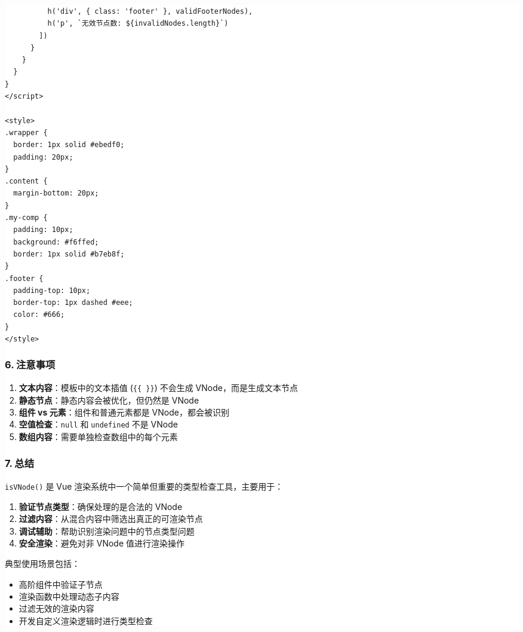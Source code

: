 ```vue
          h('div', { class: 'footer' }, validFooterNodes),
          h('p', `无效节点数: ${invalidNodes.length}`)
        ])
      }
    }
  }
}
</script>

<style>
.wrapper {
  border: 1px solid #ebedf0;
  padding: 20px;
}
.content {
  margin-bottom: 20px;
}
.my-comp {
  padding: 10px;
  background: #f6ffed;
  border: 1px solid #b7eb8f;
}
.footer {
  padding-top: 10px;
  border-top: 1px dashed #eee;
  color: #666;
}
</style>
```

### 6. 注意事项

1. **文本内容**：模板中的文本插值 (`{{ }}`) 不会生成 VNode，而是生成文本节点
2. **静态节点**：静态内容会被优化，但仍然是 VNode
3. **组件 vs 元素**：组件和普通元素都是 VNode，都会被识别
4. **空值检查**：`null` 和 `undefined` 不是 VNode
5. **数组内容**：需要单独检查数组中的每个元素

### 7. 总结

`isVNode()` 是 Vue 渲染系统中一个简单但重要的类型检查工具，主要用于：

1. **验证节点类型**：确保处理的是合法的 VNode
2. **过滤内容**：从混合内容中筛选出真正的可渲染节点
3. **调试辅助**：帮助识别渲染问题中的节点类型问题
4. **安全渲染**：避免对非 VNode 值进行渲染操作

典型使用场景包括：
- 高阶组件中验证子节点
- 渲染函数中处理动态子内容
- 过滤无效的渲染内容
- 开发自定义渲染逻辑时进行类型检查
